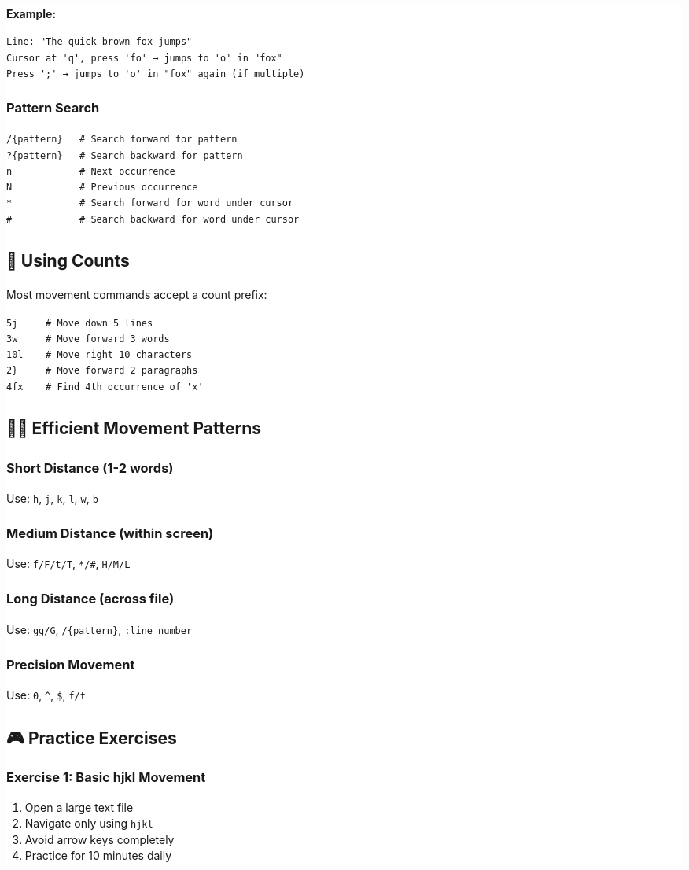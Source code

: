 **Example:**
```
Line: "The quick brown fox jumps"
Cursor at 'q', press 'fo' → jumps to 'o' in "fox"
Press ';' → jumps to 'o' in "fox" again (if multiple)
```

### **Pattern Search**
```
/{pattern}   # Search forward for pattern
?{pattern}   # Search backward for pattern
n            # Next occurrence
N            # Previous occurrence
*            # Search forward for word under cursor
#            # Search backward for word under cursor
```

## 🔢 Using Counts

Most movement commands accept a count prefix:

```
5j     # Move down 5 lines
3w     # Move forward 3 words
10l    # Move right 10 characters
2}     # Move forward 2 paragraphs
4fx    # Find 4th occurrence of 'x'
```

## 🏃‍♂️ Efficient Movement Patterns

### **Short Distance (1-2 words)**
Use: `h`, `j`, `k`, `l`, `w`, `b`

### **Medium Distance (within screen)**
Use: `f/F/t/T`, `*/#`, `H/M/L`

### **Long Distance (across file)**
Use: `gg/G`, `/{pattern}`, `:line_number`

### **Precision Movement**
Use: `0`, `^`, `$`, `f/t`

## 🎮 Practice Exercises

### Exercise 1: Basic hjkl Movement
1. Open a large text file
2. Navigate only using `hjkl`
3. Avoid arrow keys completely
4. Practice for 10 minutes daily

